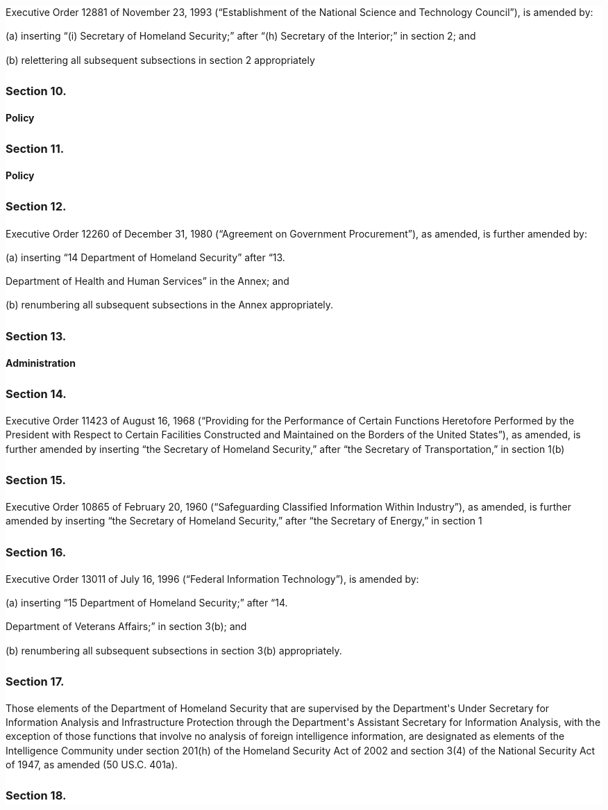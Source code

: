 Executive Order 12881 of November 23, 1993 (“Establishment of the National Science and Technology Council”), is amended by:

(a) inserting “(i) Secretary of Homeland Security;” after “(h) Secretary of the Interior;” in section 2; and

(b) relettering all subsequent subsections in section 2 appropriately
### Section 10.

**Policy**

### Section 11.

**Policy**

### Section 12.

Executive Order 12260 of December 31, 1980 (“Agreement on Government Procurement”), as amended, is further amended by:

(a) inserting “14 Department of Homeland Security” after “13.

Department of Health and Human Services” in the Annex; and

(b) renumbering all subsequent subsections in the Annex appropriately.
### Section 13.

**Administration**

### Section 14.

Executive Order 11423 of August 16, 1968 (“Providing for the Performance of Certain Functions Heretofore Performed by the President with Respect to Certain Facilities Constructed and Maintained on the Borders of the United States”), as amended, is further amended by inserting “the Secretary of Homeland Security,” after “the Secretary of Transportation,” in section 1(b)
### Section 15.

Executive Order 10865 of February 20, 1960 (“Safeguarding Classified Information Within Industry”), as amended, is further amended by inserting “the Secretary of Homeland Security,” after “the Secretary of Energy,” in section 1
### Section 16.

Executive Order 13011 of July 16, 1996 (“Federal Information Technology”), is amended by:

(a) inserting “15 Department of Homeland Security;” after “14.

Department of Veterans Affairs;” in section 3(b); and

(b) renumbering all subsequent subsections in section 3(b) appropriately.
### Section 17.

Those elements of the Department of Homeland Security that are supervised by the Department's Under Secretary for Information Analysis and Infrastructure Protection through the Department's Assistant Secretary for Information Analysis, with the exception of those functions that involve no analysis of foreign intelligence information, are designated as elements of the Intelligence Community under section 201(h) of the Homeland Security Act of 2002 and section 3(4) of the National Security Act of 1947, as amended (50 US.C. 401a).
### Section 18.

